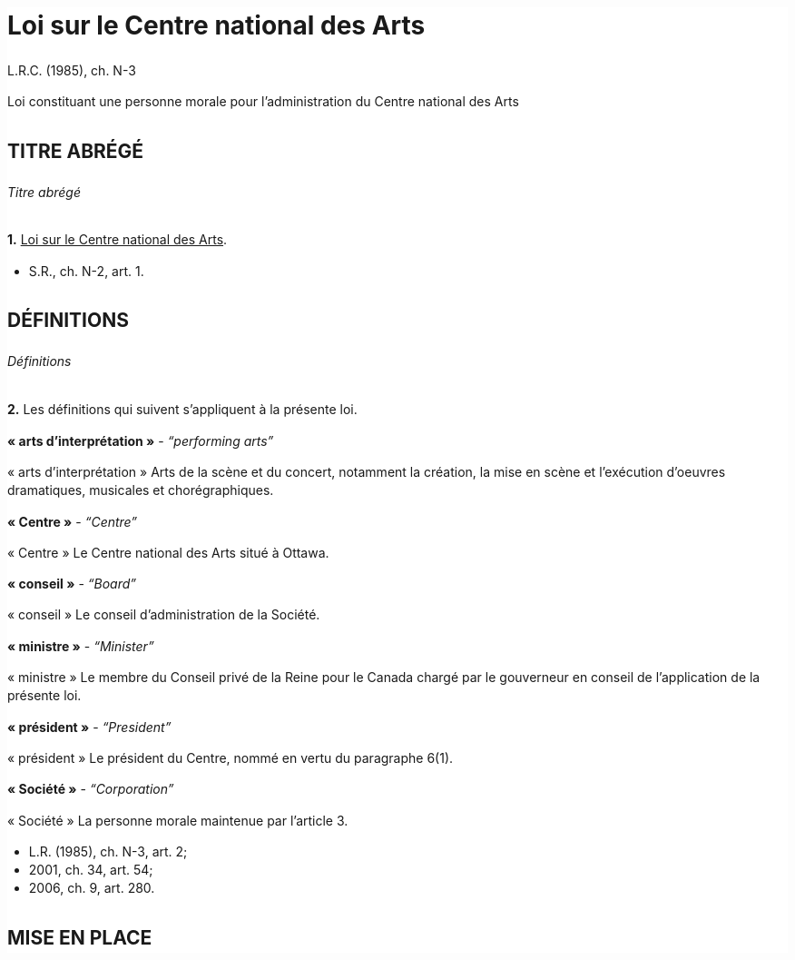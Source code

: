# Loi sur le Centre national des Arts

L.R.C. (1985), ch. N-3

Loi constituant une personne morale pour l’administration du Centre national des Arts

## TITRE ABRÉGÉ

###### Titre abrégé

**1.** [Loi sur le Centre national des Arts](/canada/fra/lois/N/N-3.md).

  * S.R., ch. N-2, art. 1.

## DÉFINITIONS

###### Définitions

**2.** Les définitions qui suivent s’appliquent à la présente loi.

**« arts d’interprétation »** - _“performing arts”_

    

« arts d’interprétation » Arts de la scène et du concert, notamment la création, la mise en scène et l’exécution d’oeuvres dramatiques, musicales et chorégraphiques.

**« Centre »** - _“Centre”_

    

« Centre » Le Centre national des Arts situé à Ottawa.

**« conseil »** - _“Board”_

    

« conseil » Le conseil d’administration de la Société.

**« ministre »** - _“Minister”_

    

« ministre » Le membre du Conseil privé de la Reine pour le Canada chargé par le gouverneur en conseil de l’application de la présente loi.

**« président »** - _“President”_

    

« président » Le président du Centre, nommé en vertu du paragraphe 6(1).

**« Société »** - _“Corporation”_

    

« Société » La personne morale maintenue par l’article 3.

  * L.R. (1985), ch. N-3, art. 2;
  * 2001, ch. 34, art. 54;
  * 2006, ch. 9, art. 280.

## MISE EN PLACE

